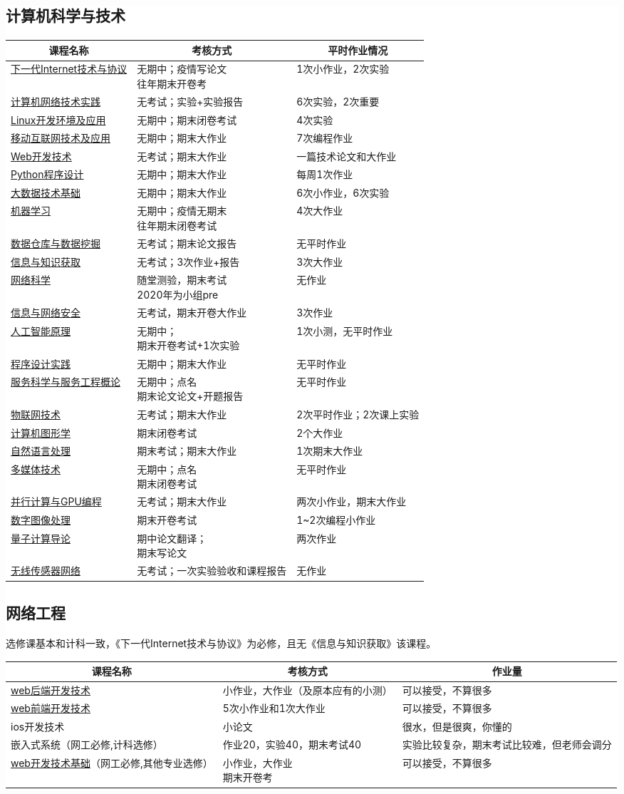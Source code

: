 ## 计算机科学与技术

| 课程名称                                                                                                        | 考核方式                       | 平时作业情况        |
|-------------------------------------------------------------------------------------------------------------|----------------------------|---------------|
| [下一代Internet技术与协议](./Computer-Science-and-Technology/Technologies-and-Protocols-of-NGI.md)                  | 无期中；疫情写论文<br />往年期末开卷考     | 1次小作业，2次实验    |
| [计算机网络技术实践](./Computer-Science-and-Technology/The-Practice-of-Computer-Network-Technology.md)               | 无考试；实验+实验报告                | 6次实验，2次重要     |
| [Linux开发环境及应用](./Computer-Science-and-Technology/Linux.md)                                                  | 无期中；期末闭卷考试                 | 4次实验          |
| [移动互联网技术及应用](./Computer-Science-and-Technology/Mobile-Internet-Technology-and-Application.md)               | 无期中；期末大作业                  | 7次编程作业        |
| [Web开发技术](Computer-Science-and-Technology/Web-Application-Developing-Technology.md)                         | 无考试；期末大作业                  | 一篇技术论文和大作业    |
| [Python程序设计](./Computer-Science-and-Technology/Python-Programming.md)                                       | 无期中；期末大作业                  | 每周1次作业        |
| [大数据技术基础](./Computer-Science-and-Technology/Basics-of-Big-Data-Technology.md)                               | 无期中；期末大作业                  | 6次小作业，6次实验    |
| [机器学习](./Computer-Science-and-Technology/Machine-Learning.md)                                               | 无期中；疫情无期末<br />往年期末闭卷考试    | 4次大作业         |
| [数据仓库与数据挖掘](./Computer-Science-and-Technology/Data-Warehouse-and-Data-Mining.md)                            | 无考试；期末论文报告                 | 无平时作业         |
| [信息与知识获取](./Computer-Science-and-Technology/Information-and-Knowledge-Acquisition.md)                       | 无考试；3次作业+报告                | 3次大作业         |
| [网络科学](./Data-Science-and-Big-Data-Technology/Network-Science.md)                                           | 随堂测验，期末考试<br />2020年为小组pre | 无作业           |
| [信息与网络安全](./Computer-Science-and-Technology/Information-and-Network-Security.md)                            | 无考试，期末开卷大作业                | 3次作业          |
| [人工智能原理](./Computer-Science-and-Technology/Principles-of-Artificial-Intelligence.md)                        | 无期中；<br />期末开卷考试+1次实验      | 1次小测，无平时作业    |
| [程序设计实践](./Computer-Science-and-Technology/The-Practice-of-Programming.md)                                  | 无期中；期末大作业                  | 无平时作业         |
| [服务科学与服务工程概论](./Computer-Science-and-Technology/Introduction-To-Service-Science-And-Service-Engineering.md) | 无期中；点名<br />期末论文论文+开题报告    | 无平时作业         |
| [物联网技术](./Computer-Science-and-Technology/IoT-Technology.md)                                                | 无考试；期末大作业                  | 2次平时作业；2次课上实验 |
| [计算机图形学](./Data-Science-and-Big-Data-Technology/CG.md)                                                      | 期末闭卷考试                     | 2个大作业         |
| [自然语言处理](./Computer-Science-and-Technology/Natural-Language-Processing.md)                                  | 期末考试；期末大作业                 | 1次期末大作业       |
| [多媒体技术](./Computer-Science-and-Technology/Multimedia-Technology.md)                                         | 无期中；点名<br />期末闭卷考试         | 无平时作业         |
| [并行计算与GPU编程](./Computer-Science-and-Technology/Parallel-Computing-and-GPU-Programming.md)                   | 无考试；期末大作业                  | 两次小作业，期末大作业   |
| [数字图像处理](./Computer-Science-and-Technology/Digital-Image-Processing.md)                                     | 期末开卷考试                     | 1~2次编程小作业     |
| [量子计算导论](./Computer-Science-and-Technology/Introduction-of-Quantum-Computation.md)                          | 期中论文翻译；<br />期末写论文         | 两次作业          |
| [无线传感器网络](./Computer-Science-and-Technology/Wireless-Sensor-Network.md)                                     | 无考试；一次实验验收和课程报告            | 无作业           |

## 网络工程

选修课基本和计科一致，《下一代Internet技术与协议》为必修，且无《信息与知识获取》该课程。

| 课程名称                                                                                            | 考核方式                           | 作业量                                     |
| --------------------------------------------------------------------------------------------------- | ---------------------------------- | ------------------------------------------ |
| [web后端开发技术](./Network-Engineering/Web-back-end-development-techniques.md)                     | 小作业，大作业（及原本应有的小测） | 可以接受，不算很多                         |
| [web前端开发技术](./Network-Engineering/Web-front-end-development.md)                               | 5次小作业和1次大作业               | 可以接受，不算很多                         |
| ios开发技术                                                                                         | 小论文                             | 很水，但是很爽，你懂的                     |
| 嵌入式系统（网工必修,计科选修）                                                                     | 作业20，实验40，期末考试40         | 实验比较复杂，期末考试比较难，但老师会调分 |
| [web开发技术基础](./Network-Engineering/Development-Techniques-for-Web.md)（网工必修,其他专业选修） | 小作业，大作业<br />期末开卷考     | 可以接受，不算很多                         |
